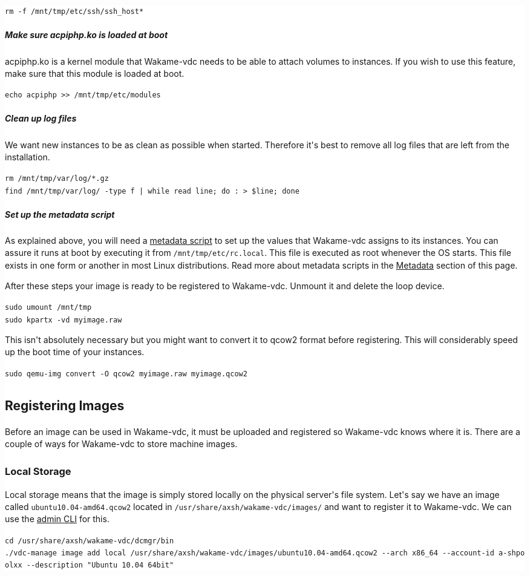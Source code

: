 `rm -f /mnt/tmp/etc/ssh/ssh_host*`

##### Make sure acpiphp.ko is loaded at boot

acpiphp.ko is a kernel module that Wakame-vdc needs to be able to attach
volumes to instances. If you wish to use this feature, make sure that
this module is loaded at boot.

`echo acpiphp >> /mnt/tmp/etc/modules`

##### Clean up log files

We want new instances to be as clean as possible when started. Therefore
it's best to remove all log files that are left from the installation.

`rm /mnt/tmp/var/log/*.gz`  
`find /mnt/tmp/var/log/ -type f | while read line; do : > $line; done`

##### Set up the metadata script

As explained above, you will need a [metadata
script](#Metadata "wikilink") to set up the values that Wakame-vdc
assigns to its instances. You can assure it runs at boot by executing it
from `/mnt/tmp/etc/rc.local`. This file is executed as root whenever the
OS starts. This file exists in one form or another in most Linux
distributions. Read more about metadata scripts in the
[Metadata](#Metadata "wikilink") section of this page.

After these steps your image is ready to be registered to Wakame-vdc.
Unmount it and delete the loop device.

`sudo umount /mnt/tmp`  
`sudo kpartx -vd myimage.raw`

This isn't absolutely necessary but you might want to convert it to
qcow2 format before registering. This will considerably speed up the
boot time of your instances.

`sudo qemu-img convert -O qcow2 myimage.raw myimage.qcow2`

Registering Images
------------------

Before an image can be used in Wakame-vdc, it must be uploaded and
registered so Wakame-vdc knows where it is. There are a couple of ways
for Wakame-vdc to store machine images.

### Local Storage

Local storage means that the image is simply stored locally on the
physical server's file system. Let's say we have an image called
`ubuntu10.04-amd64.qcow2` located in
`/usr/share/axsh/wakame-vdc/images/` and want to register it to
Wakame-vdc. We can use the [admin CLI](vdc-manage "wikilink") for this.

`cd /usr/share/axsh/wakame-vdc/dcmgr/bin`  
`./vdc-manage image add local /usr/share/axsh/wakame-vdc/images/ubuntu10.04-amd64.qcow2 --arch x86_64 --account-id a-shpoolxx --description "Ubuntu 10.04 64bit"`
